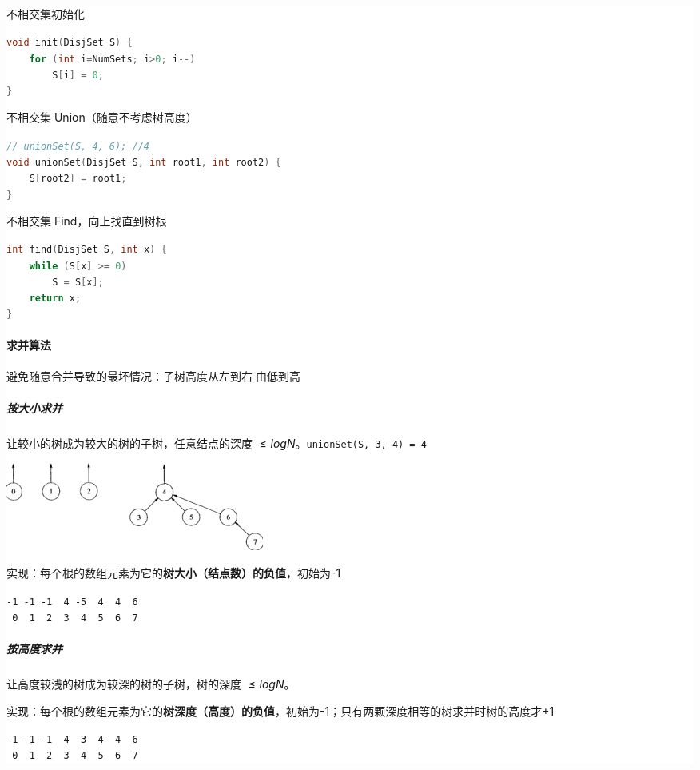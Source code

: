 不相交集初始化

```cpp
void init(DisjSet S) {
    for (int i=NumSets; i>0; i--)
        S[i] = 0;
}
```

不相交集 Union（随意不考虑树高度）

```cpp
// unionSet(S, 4, 6); //4
void unionSet(DisjSet S, int root1, int root2) {
    S[root2] = root1;
}
```

不相交集 Find，向上找直到树根

```cpp
int find(DisjSet S, int x) {
    while (S[x] >= 0) 
        S = S[x]; 
    return x;
}
```

#### 求并算法

避免随意合并导致的最坏情况：子树高度从左到右 由低到高

##### 按大小求并

让较小的树成为较大的树的子树，任意结点的深度 $\le log N$。`unionSet(S, 3, 4) = 4`

![image-20211114050541057](../assets/image-20211114050541057.png)

实现：每个根的数组元素为它的**树大小（结点数）的负值**，初始为-1

```
-1 -1 -1  4 -5  4  4  6
 0  1  2  3  4  5  6  7
```

##### 按高度求并

让高度较浅的树成为较深的树的子树，树的深度 $\le log N$。

实现：每个根的数组元素为它的**树深度（高度）的负值**，初始为-1；只有两颗深度相等的树求并时树的高度才+1

```
-1 -1 -1  4 -3  4  4  6
 0  1  2  3  4  5  6  7
```

